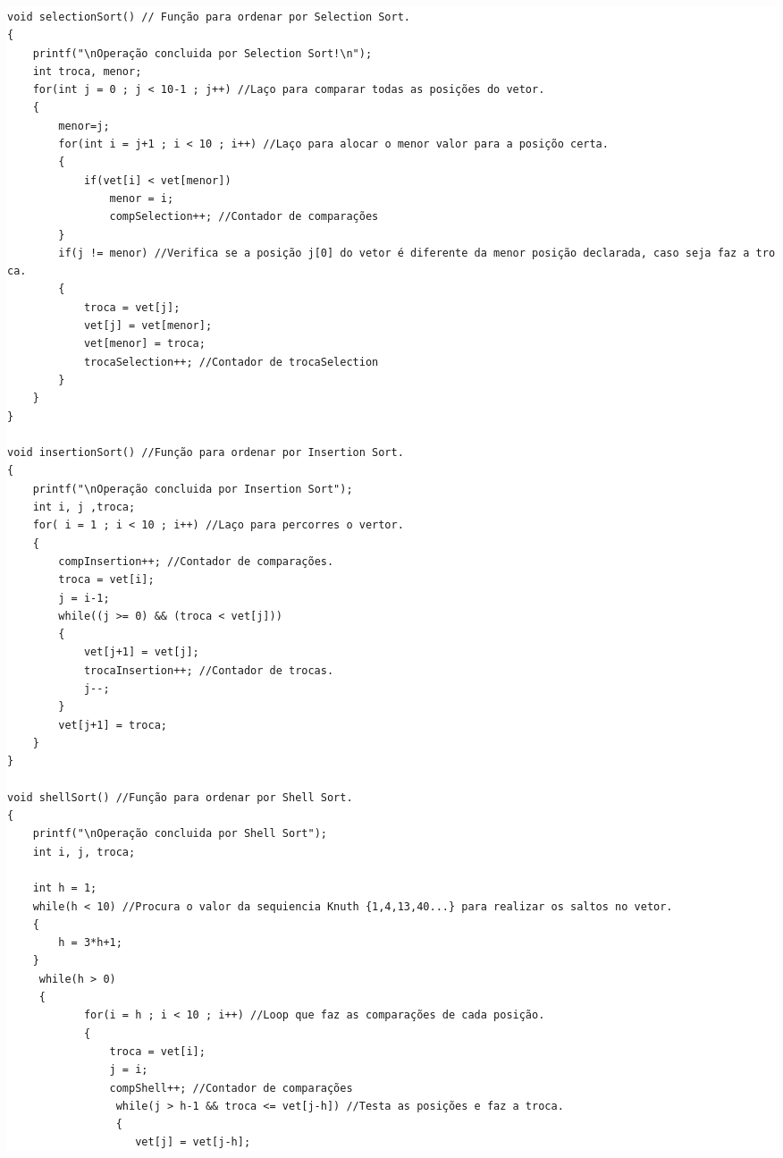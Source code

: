 
	void selectionSort() // Função para ordenar por Selection Sort.
	{
		printf("\nOperação concluida por Selection Sort!\n");
		int troca, menor;
		for(int j = 0 ; j < 10-1 ; j++) //Laço para comparar todas as posições do vetor.
		{
			menor=j;
			for(int i = j+1 ; i < 10 ; i++) //Laço para alocar o menor valor para a posiçõo certa.
			{
				if(vet[i] < vet[menor])
					menor = i;
					compSelection++; //Contador de comparações
			}
			if(j != menor) //Verifica se a posição j[0] do vetor é diferente da menor posição declarada, caso seja faz a troca.
			{
				troca = vet[j];
				vet[j] = vet[menor];
				vet[menor] = troca;
				trocaSelection++; //Contador de trocaSelection
			}
		}
	}  

	void insertionSort() //Função para ordenar por Insertion Sort.
	{
		printf("\nOperação concluida por Insertion Sort");
		int i, j ,troca;
		for( i = 1 ; i < 10 ; i++) //Laço para percorres o vertor.
		{
			compInsertion++; //Contador de comparações.
			troca = vet[i]; 
			j = i-1;
			while((j >= 0) && (troca < vet[j]))
			{
				vet[j+1] = vet[j];
				trocaInsertion++; //Contador de trocas.
				j--;
			}
			vet[j+1] = troca; 
		}
	}

	void shellSort() //Função para ordenar por Shell Sort.
	{
		printf("\nOperação concluida por Shell Sort");
		int i, j, troca;
		
		int h = 1; 
		while(h < 10) //Procura o valor da sequiencia Knuth {1,4,13,40...} para realizar os saltos no vetor.
		{
			h = 3*h+1;	
		}
		 while(h > 0)
		 {
				for(i = h ; i < 10 ; i++) //Loop que faz as comparações de cada posição.
				{
					troca = vet[i];
					j = i;
					compShell++; //Contador de comparações
					 while(j > h-1 && troca <= vet[j-h]) //Testa as posições e faz a troca.
					 {
					 	vet[j] = vet[j-h];